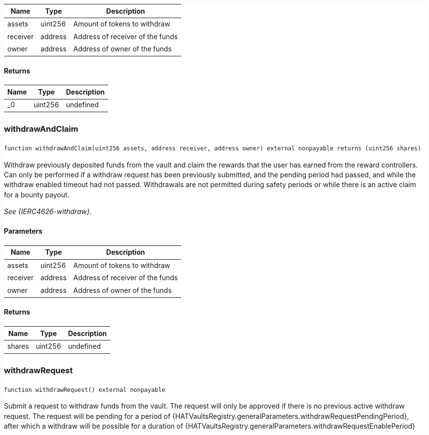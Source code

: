 | Name | Type | Description |
|---|---|---|
| assets | uint256 | Amount of tokens to withdraw |
| receiver | address | Address of receiver of the funds  |
| owner | address | Address of owner of the funds  |

#### Returns

| Name | Type | Description |
|---|---|---|
| _0 | uint256 | undefined |

### withdrawAndClaim

```solidity
function withdrawAndClaim(uint256 assets, address receiver, address owner) external nonpayable returns (uint256 shares)
```

Withdraw previously deposited funds from the vault and claim the rewards that the user has earned from the reward controllers. Can only be performed if a withdraw request has been previously submitted, and the pending period had passed, and while the withdraw enabled timeout had not passed. Withdrawals are not permitted during safety periods or while there is an active claim for a bounty payout.

*See {IERC4626-withdraw}.*

#### Parameters

| Name | Type | Description |
|---|---|---|
| assets | uint256 | Amount of tokens to withdraw |
| receiver | address | Address of receiver of the funds |
| owner | address | Address of owner of the funds |

#### Returns

| Name | Type | Description |
|---|---|---|
| shares | uint256 | undefined |

### withdrawRequest

```solidity
function withdrawRequest() external nonpayable
```

Submit a request to withdraw funds from the vault. The request will only be approved if there is no previous active withdraw request. The request will be pending for a period of {HATVaultsRegistry.generalParameters.withdrawRequestPendingPeriod}, after which a withdraw will be possible for a duration of {HATVaultsRegistry.generalParameters.withdrawRequestEnablePeriod}
